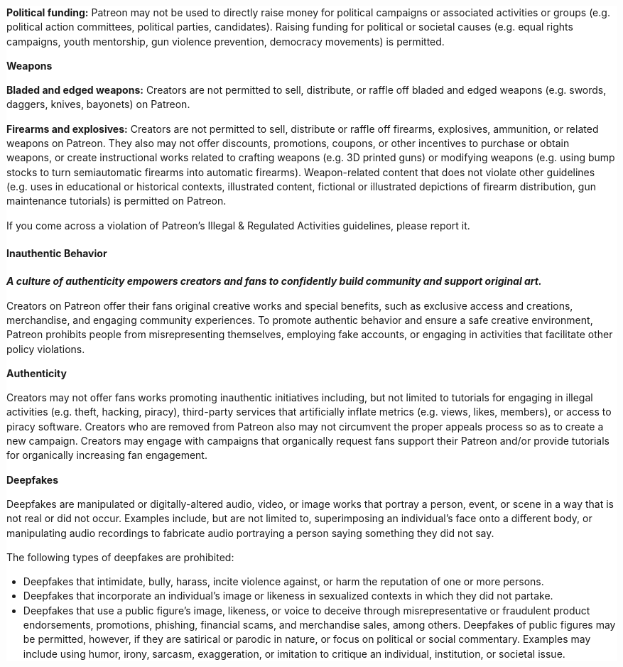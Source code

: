 **Political funding:** Patreon may not be used to directly raise money for political campaigns or associated activities or groups (e.g. political action committees, political parties, candidates). Raising funding for political or societal causes (e.g. equal rights campaigns, youth mentorship, gun violence prevention, democracy movements) is permitted.

**Weapons**

**Bladed and edged weapons:** Creators are not permitted to sell, distribute, or raffle off bladed and edged weapons (e.g. swords, daggers, knives, bayonets) on Patreon.

**Firearms and explosives:** Creators are not permitted to sell, distribute or raffle off firearms, explosives, ammunition, or related weapons on Patreon. They also may not offer discounts, promotions, coupons, or other incentives to purchase or obtain weapons, or create instructional works related to crafting weapons (e.g. 3D printed guns) or modifying weapons (e.g. using bump stocks to turn semiautomatic firearms into automatic firearms). Weapon\-related content that does not violate other guidelines (e.g. uses in educational or historical contexts, illustrated content, fictional or illustrated depictions of firearm distribution, gun maintenance tutorials) is permitted on Patreon.

If you come across a violation of Patreon’s Illegal \& Regulated Activities guidelines, please report it.

#### Inauthentic Behavior

***A culture of authenticity empowers creators and fans to confidently build community and support original art.***

Creators on Patreon offer their fans original creative works and special benefits, such as exclusive access and creations, merchandise, and engaging community experiences. To promote authentic behavior and ensure a safe creative environment, Patreon prohibits people from misrepresenting themselves, employing fake accounts, or engaging in activities that facilitate other policy violations.

**Authenticity**

Creators may not offer fans works promoting inauthentic initiatives including, but not limited to tutorials for engaging in illegal activities (e.g. theft, hacking, piracy), third\-party services that artificially inflate metrics (e.g. views, likes, members), or access to piracy software. Creators who are removed from Patreon also may not circumvent the proper appeals process so as to create a new campaign. Creators may engage with campaigns that organically request fans support their Patreon and/or provide tutorials for organically increasing fan engagement.

**Deepfakes**

Deepfakes are manipulated or digitally\-altered audio, video, or image works that portray a person, event, or scene in a way that is not real or did not occur. Examples include, but are not limited to, superimposing an individual’s face onto a different body, or manipulating audio recordings to fabricate audio portraying a person saying something they did not say.

The following types of deepfakes are prohibited:

* Deepfakes that intimidate, bully, harass, incite violence against, or harm the reputation of one or more persons.
* Deepfakes that incorporate an individual’s image or likeness in sexualized contexts in which they did not partake.
* Deepfakes that use a public figure’s image, likeness, or voice to deceive through misrepresentative or fraudulent product endorsements, promotions, phishing, financial scams, and merchandise sales, among others. Deepfakes of public figures may be permitted, however, if they are satirical or parodic in nature, or focus on political or social commentary. Examples may include using humor, irony, sarcasm, exaggeration, or imitation to critique an individual, institution, or societal issue.
